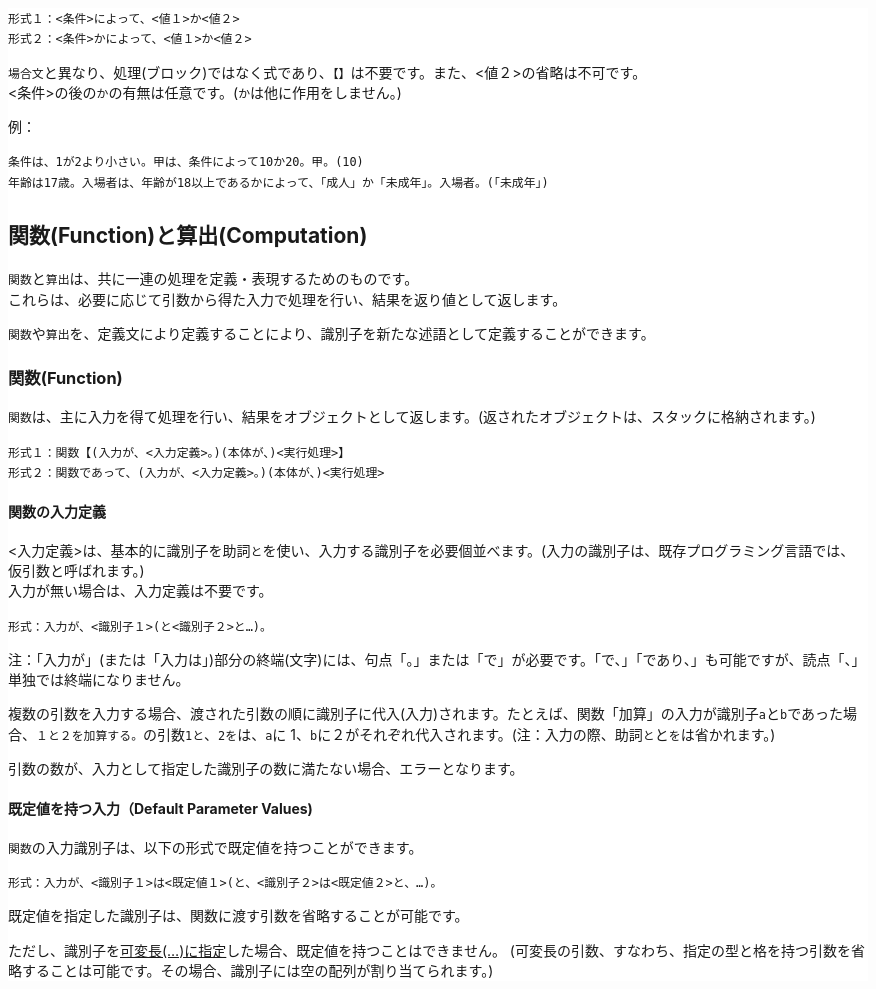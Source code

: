 ```
形式１：<条件>によって、<値１>か<値２>
形式２：<条件>かによって、<値１>か<値２>
```

`場合文`と異なり、処理(ブロック)ではなく式であり、`【】`は不要です。また、<値２>の省略は不可です。  
<条件>の後の`か`の有無は任意です。(`か`は他に作用をしません。)

例：

```
条件は、1が2より小さい。甲は、条件によって10か20。甲。(10)
年齢は17歳。入場者は、年齢が18以上であるかによって、「成人」か「未成年」。入場者。(「未成年」)
```

## 関数(Function)と算出(Computation)

`関数`と`算出`は、共に一連の処理を定義・表現するためのものです。  
これらは、必要に応じて引数から得た入力で処理を行い、結果を返り値として返します。

`関数`や`算出`を、定義文により定義することにより、識別子を新たな述語として定義することができます。

### 関数(Function)

`関数`は、主に入力を得て処理を行い、結果をオブジェクトとして返します。(返されたオブジェクトは、スタックに格納されます。)

```
形式１：関数【(入力が、<入力定義>。)(本体が、)<実行処理>】
形式２：関数であって、(入力が、<入力定義>。)(本体が、)<実行処理>
```

#### 関数の入力定義

<入力定義>は、基本的に識別子を助詞`と`を使い、入力する識別子を必要個並べます。(入力の識別子は、既存プログラミング言語では、仮引数と呼ばれます。)  
入力が無い場合は、入力定義は不要です。

```
形式：入力が、<識別子１>(と<識別子２>と…)。
```

注：「入力が」(または「入力は」)部分の終端(文字)には、句点「。」または「で」が必要です。「で、」「であり、」も可能ですが、読点「、」単独では終端になりません。

複数の引数を入力する場合、渡された引数の順に識別子に代入(入力)されます。たとえば、関数「加算」の入力が識別子`a`と`b`であった場合、`１と２を加算する。`の引数`1と`、`2を`は、`a`に 1、`b`に２がそれぞれ代入されます。(注：入力の際、助詞`と`と`を`は省かれます。)

引数の数が、入力として指定した識別子の数に満たない場合、エラーとなります。

#### 既定値を持つ入力（Default Parameter Values)

`関数`の入力識別子は、以下の形式で既定値を持つことができます。

```
形式：入力が、<識別子１>は<既定値１>(と、<識別子２>は<既定値２>と、…)。
```

既定値を指定した識別子は、関数に渡す引数を省略することが可能です。

ただし、識別子を[可変長(…)に指定](#入力チェック)した場合、既定値を持つことはできません。
(可変長の引数、すなわち、指定の型と格を持つ引数を省略することは可能です。その場合、識別子には空の配列が割り当てられます。)
